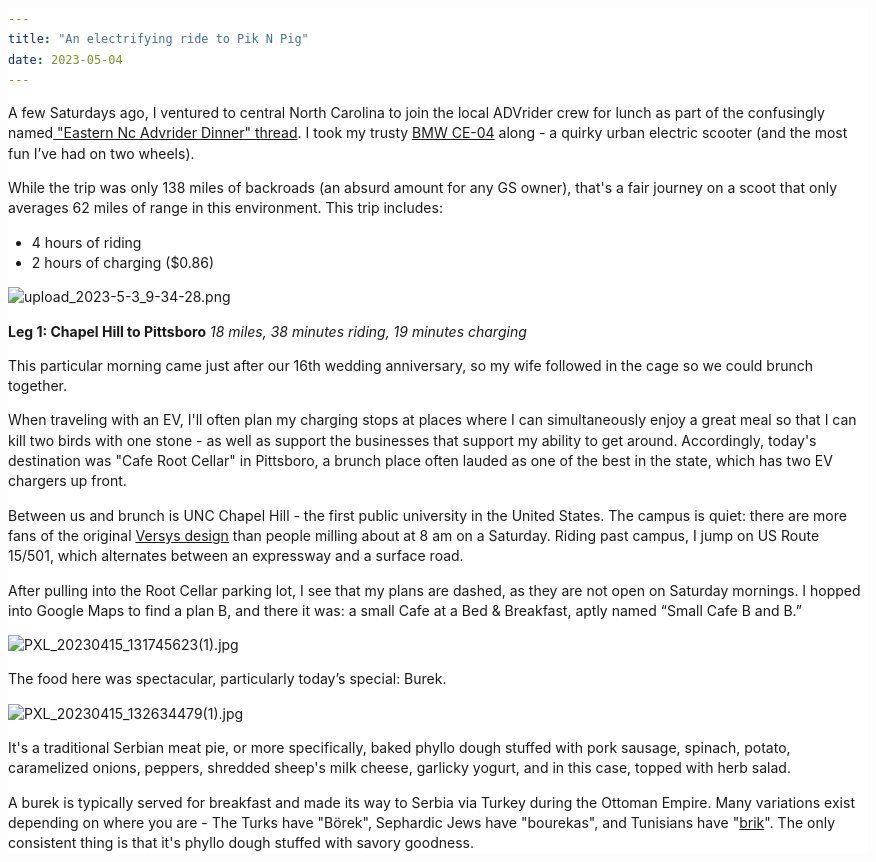 ```yaml
---
title: "An electrifying ride to Pik N Pig"
date: 2023-05-04
---
```

A few Saturdays ago, I ventured to central North Carolina to join the local ADVrider crew for lunch as part of the confusingly named[ "Eastern Nc Advrider Dinner" thread](https://www.advrider.com/f/threads/eastern-nc-advrider-dinner.249043/page-322#post-47574729). I took my trusty [BMW CE-04](https://www.bmwmotorcycles.com/en/models/urban_mobility/ce04.html) along - a quirky urban electric scooter (and the most fun I’ve had on two wheels).

While the trip was only 138 miles of backroads (an absurd amount for any GS owner), that's a fair journey on a scoot that only averages 62 miles of range in this environment. This trip includes:

* 4 hours of riding
* 2 hours of charging ($0.86)

![upload_2023-5-3_9-34-28.png](https://www.advrider.com/f/attachments/upload_2023-5-3_9-34-28-png.4812385/)



**Leg 1: Chapel Hill to Pittsboro**
_18 miles, 38 minutes riding, 19 minutes charging_

This particular morning came just after our 16th wedding anniversary, so my wife followed in the cage so we could brunch together.

When traveling with an EV, I'll often plan my charging stops at places where I can simultaneously enjoy a great meal so that I can kill two birds with one stone - as well as support the businesses that support my ability to get around. Accordingly, today's destination was "Cafe Root Cellar" in Pittsboro, a brunch place often lauded as one of the best in the state, which has two EV chargers up front.

Between us and brunch is UNC Chapel Hill - the first public university in the United States. The campus is quiet: there are more fans of the original [Versys design](https://www.motorcyclenews.com/bike-reviews/kawasaki/versys-650/2006/) than people milling about at 8 am on a Saturday. Riding past campus, I jump on US Route 15/501, which alternates between an expressway and a surface road.

After pulling into the Root Cellar parking lot, I see that my plans are dashed, as they are not open on Saturday mornings. I hopped into Google Maps to find a plan B, and there it was: a small Cafe at a Bed & Breakfast, aptly named “Small Cafe B and B.”

![PXL_20230415_131745623(1).jpg](https://www.advrider.com/f/attachments/pxl_20230415_131745623-1-jpg.4812393/)

The food here was spectacular, particularly today’s special: Burek.

![PXL_20230415_132634479(1).jpg](https://www.advrider.com/f/attachments/pxl_20230415_132634479-1-jpg.4812399/)

It's a traditional Serbian meat pie, or more specifically, baked phyllo dough stuffed with pork sausage, spinach, potato, caramelized onions, peppers, shredded sheep's milk cheese, garlicky yogurt, and in this case, topped with herb salad.

A burek is typically served for breakfast and made its way to Serbia via Turkey during the Ottoman Empire. Many variations exist depending on where you are - The Turks have "Börek", Sephardic Jews have "bourekas", and Tunisians have "[brik](https://en.wikipedia.org/wiki/Brik)". The only consistent thing is that it's phyllo dough stuffed with savory goodness.
